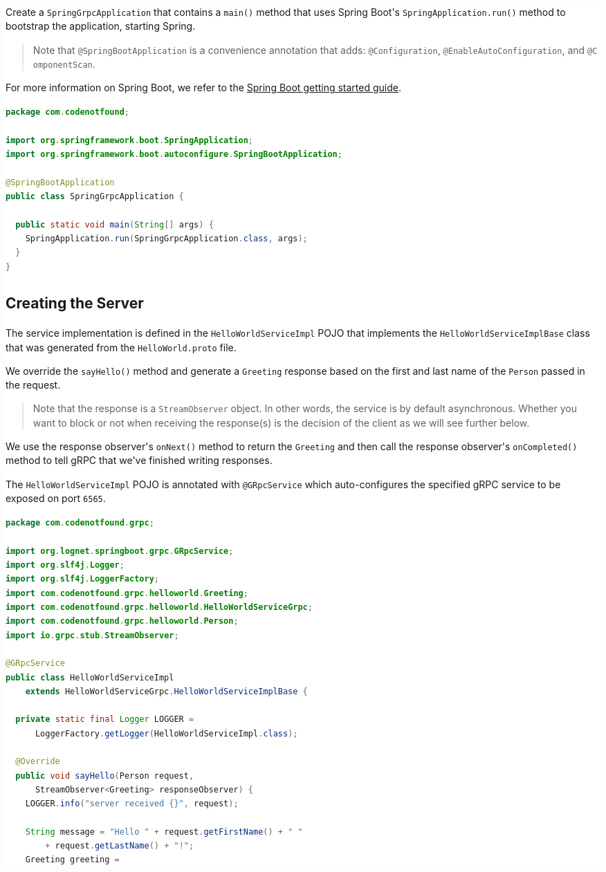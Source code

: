 Create a `SpringGrpcApplication` that contains a `main()` method that uses Spring Boot's `SpringApplication.run()` method to bootstrap the application, starting Spring.

> Note that `@SpringBootApplication` is a convenience annotation that adds: `@Configuration`, `@EnableAutoConfiguration`, and `@ComponentScan`.

For more information on Spring Boot, we refer to the [Spring Boot getting started guide](https://spring.io/guides/gs/spring-boot/).

``` java
package com.codenotfound;

import org.springframework.boot.SpringApplication;
import org.springframework.boot.autoconfigure.SpringBootApplication;

@SpringBootApplication
public class SpringGrpcApplication {

  public static void main(String[] args) {
    SpringApplication.run(SpringGrpcApplication.class, args);
  }
}
```

## Creating the Server

The service implementation is defined in the `HelloWorldServiceImpl` POJO that implements the `HelloWorldServiceImplBase` class that was generated from the `HelloWorld.proto` file.

We override the `sayHello()` method and generate a `Greeting` response based on the first and last name of the `Person` passed in the request.

> Note that the response is a `StreamObserver` object. In other words, the service is by default asynchronous. Whether you want to block or not when receiving the response(s) is the decision of the client as we will see further below.

We use the response observer's `onNext()` method to return the `Greeting` and then call the response observer's `onCompleted()` method to tell gRPC that we've finished writing responses.

The `HelloWorldServiceImpl` POJO is annotated with `@GRpcService` which auto-configures the specified gRPC service to be exposed on port `6565`.

``` java
package com.codenotfound.grpc;

import org.lognet.springboot.grpc.GRpcService;
import org.slf4j.Logger;
import org.slf4j.LoggerFactory;
import com.codenotfound.grpc.helloworld.Greeting;
import com.codenotfound.grpc.helloworld.HelloWorldServiceGrpc;
import com.codenotfound.grpc.helloworld.Person;
import io.grpc.stub.StreamObserver;

@GRpcService
public class HelloWorldServiceImpl
    extends HelloWorldServiceGrpc.HelloWorldServiceImplBase {

  private static final Logger LOGGER =
      LoggerFactory.getLogger(HelloWorldServiceImpl.class);

  @Override
  public void sayHello(Person request,
      StreamObserver<Greeting> responseObserver) {
    LOGGER.info("server received {}", request);

    String message = "Hello " + request.getFirstName() + " "
        + request.getLastName() + "!";
    Greeting greeting =
```